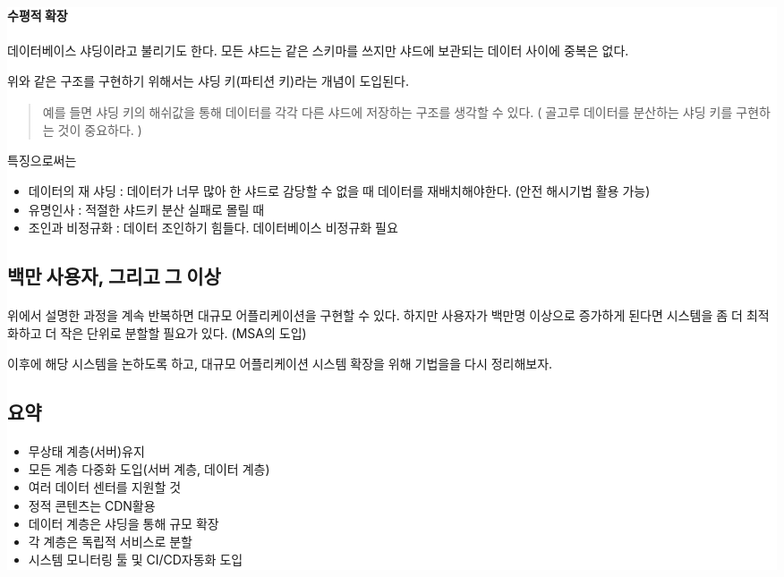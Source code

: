 #### 수평적 확장

데이터베이스 샤딩이라고 불리기도 한다. 모든 샤드는 같은 스키마를 쓰지만 샤드에 보관되는 데이터 사이에 중복은 없다.

위와 같은 구조를 구현하기 위해서는 샤딩 키(파티션 키)라는 개념이 도입된다.

> 예를 들면 샤딩 키의 해쉬값을 통해 데이터를 각각 다른 샤드에 저장하는 구조를 생각할 수 있다. ( 골고루 데이터를 분산하는 샤딩 키를 구현하는 것이 중요하다. )


특징으로써는

- 데이터의 재 샤딩 : 데이터가 너무 많아 한 샤드로 감당할 수 없을 때 데이터를 재배치해야한다. (안전 해시기법 활용 가능)
- 유명인사 : 적절한 샤드키 분산 실패로 몰릴 때
- 조인과 비정규화 : 데이터 조인하기 힘들다. 데이터베이스 비정규화 필요

## 백만 사용자, 그리고 그 이상

위에서 설명한 과정을 계속 반복하면 대규모 어플리케이션을 구현할 수 있다. 하지만 사용자가 백만명 이상으로 증가하게 된다면 시스템을 좀 더 최적화하고 더 작은 단위로 분할할 필요가 있다. (MSA의 도입)

이후에 해당 시스템을 논하도록 하고, 대규모 어플리케이션 시스템 확장을 위해 기법을을 다시 정리해보자.

## 요약

- 무상태 계층(서버)유지
- 모든 계층 다중화 도입(서버 계층, 데이터 계층)
- 여러 데이터 센터를 지원할 것
- 정적 콘텐츠는 CDN활용
- 데이터 계층은 샤딩을 통해 규모 확장
- 각 계층은 독립적 서비스로 분할
- 시스템 모니터링 툴 및 CI/CD자동화 도입



